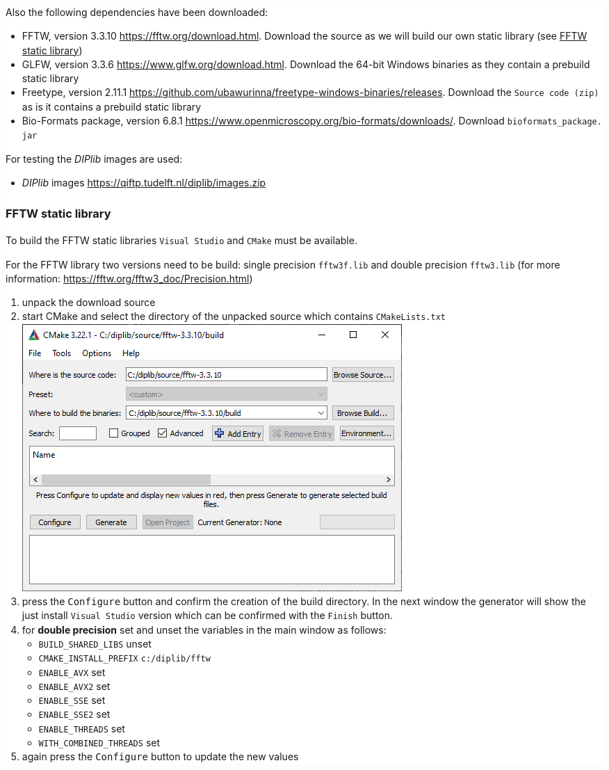 Also the following dependencies have been downloaded:

- FFTW, version 3.3.10 <https://fftw.org/download.html>. Download the source as we will build our own static library (see [FFTW static library](#fftw-static-library))
- GLFW, version 3.3.6 <https://www.glfw.org/download.html>. Download the 64-bit Windows binaries as they contain a prebuild static library
- Freetype, version 2.11.1 <https://github.com/ubawurinna/freetype-windows-binaries/releases>. Download the `Source code (zip)` as is it contains a prebuild static library
- Bio-Formats package, version 6.8.1 <https://www.openmicroscopy.org/bio-formats/downloads/>. Download `bioformats_package.jar`

For testing the *DIPlib* images are used:

- *DIPlib* images <https://qiftp.tudelft.nl/diplib/images.zip>

### FFTW static library

To build the FFTW static libraries `Visual Studio` and `CMake` must be available.

For the FFTW library two versions need to be build: single precision `fftw3f.lib` and double precision `fftw3.lib` (for more information: <https://fftw.org/fftw3_doc/Precision.html>)

1. unpack the download source
1. start CMake and select the directory of the unpacked source which contains `CMakeLists.txt`
  ![CMake paths](cmake_paths.PNG)
1. press the <kbd>Configure</kbd> button and confirm the creation of the build directory. In the next window the generator will show the just install `Visual Studio` version which can be confirmed with the `Finish` button.
1. for **double precision** set and unset the variables in the main window as follows:
   - `BUILD_SHARED_LIBS` unset
   - `CMAKE_INSTALL_PREFIX` `c:/diplib/fftw`
   - `ENABLE_AVX` set
   - `ENABLE_AVX2` set
   - `ENABLE_SSE` set
   - `ENABLE_SSE2` set
   - `ENABLE_THREADS` set
   - `WITH_COMBINED_THREADS` set
1. again press the <kbd>Configure</kbd> button to update the new values